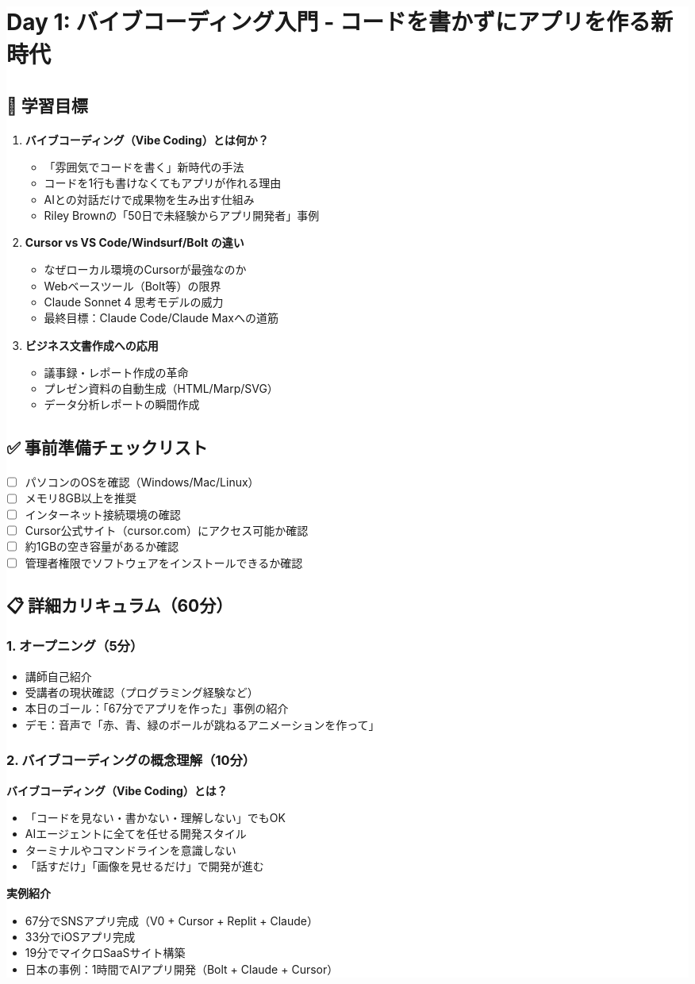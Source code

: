# Day 1: バイブコーディング入門 - コードを書かずにアプリを作る新時代

## 🚀 学習目標

1. **バイブコーディング（Vibe Coding）とは何か？**
   - 「雰囲気でコードを書く」新時代の手法
   - コードを1行も書けなくてもアプリが作れる理由
   - AIとの対話だけで成果物を生み出す仕組み
   - Riley Brownの「50日で未経験からアプリ開発者」事例

2. **Cursor vs VS Code/Windsurf/Bolt の違い**
   - なぜローカル環境のCursorが最強なのか
   - Webベースツール（Bolt等）の限界
   - Claude Sonnet 4 思考モデルの威力
   - 最終目標：Claude Code/Claude Maxへの道筋

3. **ビジネス文書作成への応用**
   - 議事録・レポート作成の革命
   - プレゼン資料の自動生成（HTML/Marp/SVG）
   - データ分析レポートの瞬間作成

## ✅ 事前準備チェックリスト

- [ ] パソコンのOSを確認（Windows/Mac/Linux）
- [ ] メモリ8GB以上を推奨
- [ ] インターネット接続環境の確認
- [ ] Cursor公式サイト（cursor.com）にアクセス可能か確認
- [ ] 約1GBの空き容量があるか確認
- [ ] 管理者権限でソフトウェアをインストールできるか確認

## 📋 詳細カリキュラム（60分）

### 1. オープニング（5分）
- 講師自己紹介
- 受講者の現状確認（プログラミング経験など）
- 本日のゴール：「67分でアプリを作った」事例の紹介
- デモ：音声で「赤、青、緑のボールが跳ねるアニメーションを作って」

### 2. バイブコーディングの概念理解（10分）

**バイブコーディング（Vibe Coding）とは？**
- 「コードを見ない・書かない・理解しない」でもOK
- AIエージェントに全てを任せる開発スタイル
- ターミナルやコマンドラインを意識しない
- 「話すだけ」「画像を見せるだけ」で開発が進む

**実例紹介**
- 67分でSNSアプリ完成（V0 + Cursor + Replit + Claude）
- 33分でiOSアプリ完成
- 19分でマイクロSaaSサイト構築
- 日本の事例：1時間でAIアプリ開発（Bolt + Claude + Cursor）
